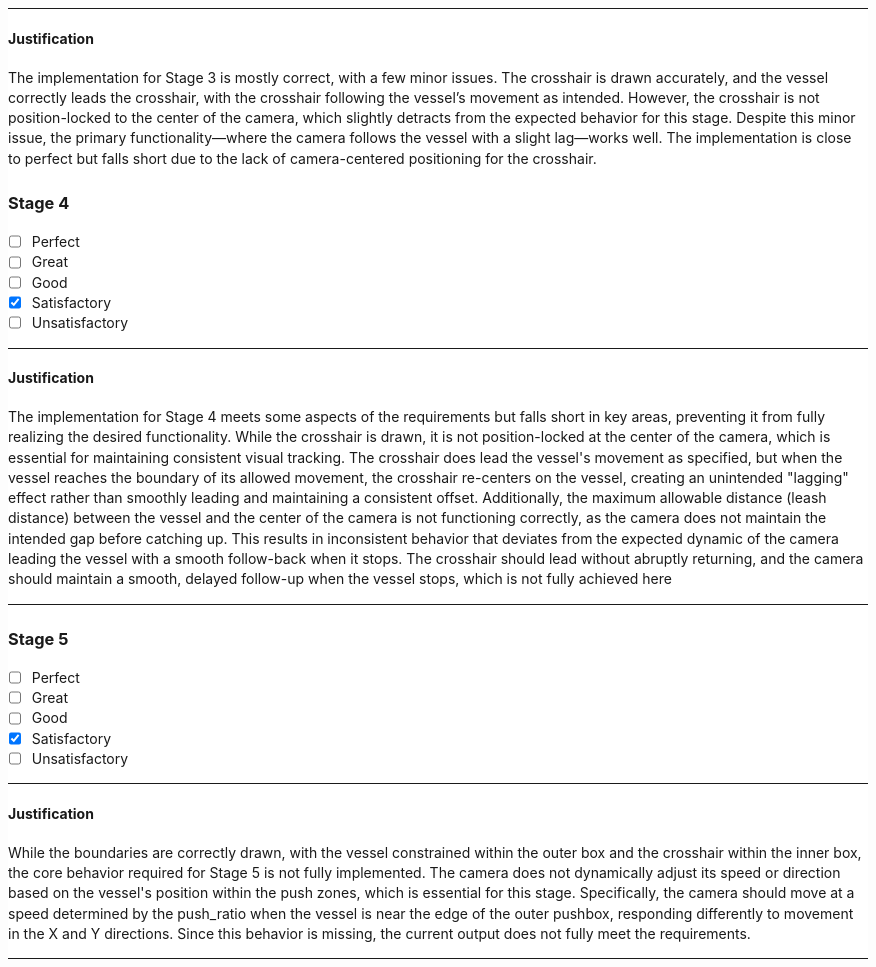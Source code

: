 ___
#### Justification ##### 
The implementation for Stage 3 is mostly correct, with a few minor issues. The crosshair is drawn accurately, and the vessel correctly leads the crosshair, with the crosshair following the vessel’s movement as intended. However, the crosshair is not position-locked to the center of the camera, which slightly detracts from the expected behavior for this stage. Despite this minor issue, the primary functionality—where the camera follows the vessel with a slight lag—works well. The implementation is close to perfect but falls short due to the lack of camera-centered positioning for the crosshair.
### Stage 4 ###

- [ ] Perfect
- [ ] Great
- [ ] Good
- [x] Satisfactory
- [ ] Unsatisfactory

___
#### Justification ##### 
The implementation for Stage 4 meets some aspects of the requirements but falls short in key areas, preventing it from fully realizing the desired functionality. While the crosshair is drawn, it is not position-locked at the center of the camera, which is essential for maintaining consistent visual tracking. The crosshair does lead the vessel's movement as specified, but when the vessel reaches the boundary of its allowed movement, the crosshair re-centers on the vessel, creating an unintended "lagging" effect rather than smoothly leading and maintaining a consistent offset. Additionally, the maximum allowable distance (leash distance) between the vessel and the center of the camera is not functioning correctly, as the camera does not maintain the intended gap before catching up. This results in inconsistent behavior that deviates from the expected dynamic of the camera leading the vessel with a smooth follow-back when it stops. The crosshair should lead without abruptly returning, and the camera should maintain a smooth, delayed follow-up when the vessel stops, which is not fully achieved here
___
### Stage 5 ###

- [ ] Perfect
- [ ] Great
- [ ] Good
- [x] Satisfactory
- [ ] Unsatisfactory

___
#### Justification ##### 
While the boundaries are correctly drawn, with the vessel constrained within the outer box and the crosshair within the inner box, the core behavior required for Stage 5 is not fully implemented. The camera does not dynamically adjust its speed or direction based on the vessel's position within the push zones, which is essential for this stage. Specifically, the camera should move at a speed determined by the push_ratio when the vessel is near the edge of the outer pushbox, responding differently to movement in the X and Y directions. Since this behavior is missing, the current output does not fully meet the requirements.
___
